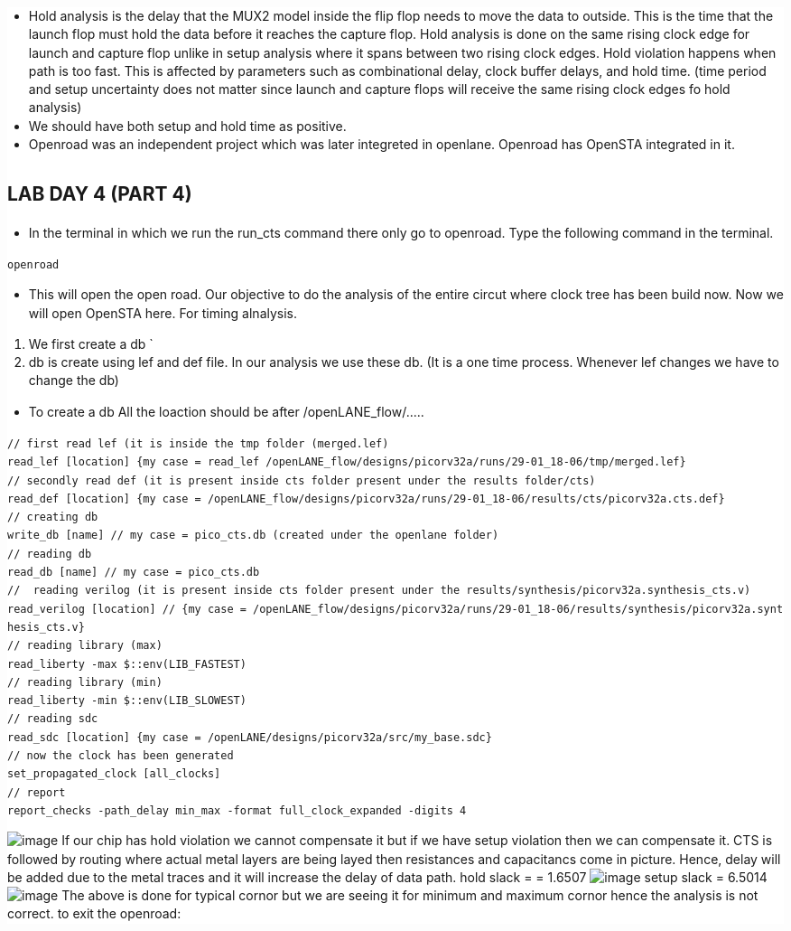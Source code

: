 * Hold analysis is the delay that the MUX2 model inside the flip flop needs to move the data to outside. This is the time that the launch flop must hold the data before it reaches the capture flop. Hold analysis is done on the same rising clock edge for launch and capture flop unlike in setup analysis where it spans between two rising clock edges. Hold violation happens when path is too fast. This is affected by parameters such as combinational delay, clock buffer delays, and hold time. (time period and setup uncertainty does not matter since launch and capture flops will receive the same rising clock edges fo hold analysis)
* We should have both setup and hold time as positive.
* Openroad was an independent project which was later integreted in openlane. Openroad has OpenSTA integrated in it. 
## LAB DAY 4 (PART 4)
* In the terminal in which we run the run_cts command there only go to openroad. Type the following command in the terminal.
```
openroad
```
* This will open the open road. Our objective to do the analysis of the entire circut where clock tree has been build now. Now we will open OpenSTA here. For timing alnalysis.
1. We first create a db `
2. db is create using lef and def file. In our analysis we use these db.
(It is a one time process. Whenever lef changes we have to change the db)
* To create a db
All the loaction should be after /openLANE_flow/.....
```
// first read lef (it is inside the tmp folder (merged.lef)
read_lef [location] {my case = read_lef /openLANE_flow/designs/picorv32a/runs/29-01_18-06/tmp/merged.lef}
// secondly read def (it is present inside cts folder present under the results folder/cts)
read_def [location] {my case = /openLANE_flow/designs/picorv32a/runs/29-01_18-06/results/cts/picorv32a.cts.def}
// creating db
write_db [name] // my case = pico_cts.db (created under the openlane folder)
// reading db 
read_db [name] // my case = pico_cts.db
//  reading verilog (it is present inside cts folder present under the results/synthesis/picorv32a.synthesis_cts.v)
read_verilog [location] // {my case = /openLANE_flow/designs/picorv32a/runs/29-01_18-06/results/synthesis/picorv32a.synthesis_cts.v}
// reading library (max)
read_liberty -max $::env(LIB_FASTEST)
// reading library (min)
read_liberty -min $::env(LIB_SLOWEST)
// reading sdc
read_sdc [location] {my case = /openLANE/designs/picorv32a/src/my_base.sdc}
// now the clock has been generated 
set_propagated_clock [all_clocks]
// report
report_checks -path_delay min_max -format full_clock_expanded -digits 4
```
![image](https://user-images.githubusercontent.com/69652104/215360787-ac963928-c215-4447-816d-853eecbd6b64.png)
If our chip has hold violation we cannot compensate it but if we have setup violation then we can compensate it. CTS is followed by routing where actual metal layers are being layed then resistances and capacitancs come in picture. Hence, delay will be added due to the metal traces and it will increase the delay of data path.
hold slack =  = 1.6507
![image](https://user-images.githubusercontent.com/69652104/215363156-5beb13d1-40ba-4b96-b29a-1fbb2a31a0a5.png)
setup slack = 6.5014 
![image](https://user-images.githubusercontent.com/69652104/215363387-aaaf6b98-ecd8-4dd9-8575-7ad6e4568679.png)
The above is done for typical cornor but we are seeing it for minimum and maximum cornor hence the analysis is not correct.
to exit the openroad:
```
```